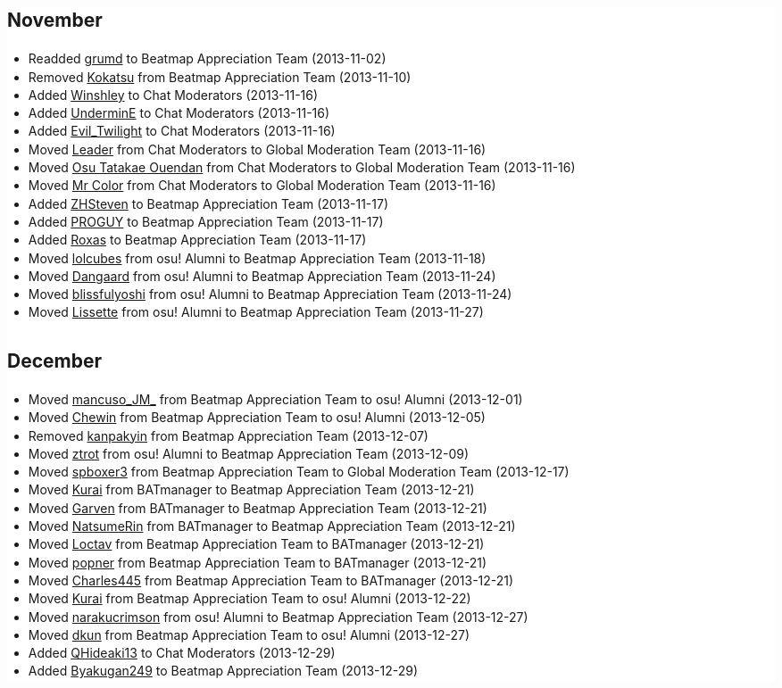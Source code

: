 ## November

- Readded [grumd](https://osu.ppy.sh/users/530913) to Beatmap Appreciation Team (2013-11-02) 
- Removed [Kokatsu](https://osu.ppy.sh/users/1019859) from Beatmap Appreciation Team (2013-11-10) 
- Added [Winshley](https://osu.ppy.sh/users/864895) to Chat Moderators (2013-11-16) 
- Added [UnderminE](https://osu.ppy.sh/users/444223) to Chat Moderators (2013-11-16)
- Added [Evil_Twilight](https://osu.ppy.sh/users/409347) to Chat Moderators (2013-11-16) 
- Moved [Leader](https://osu.ppy.sh/users/631530) from Chat Moderators to Global Moderation Team (2013-11-16)
- Moved [Osu Tatakae Ouendan](https://osu.ppy.sh/users/594210) from Chat Moderators to Global Moderation Team (2013-11-16)
- Moved [Mr Color](https://osu.ppy.sh/users/116078) from Chat Moderators to Global Moderation Team (2013-11-16)
- Added [ZHSteven](https://osu.ppy.sh/users/142413) to Beatmap Appreciation Team (2013-11-17) 
- Added [PROGUY](https://osu.ppy.sh/users/528181) to Beatmap Appreciation Team (2013-11-17) 
- Added [Roxas](https://osu.ppy.sh/users/1041833)  to Beatmap Appreciation Team (2013-11-17)
- Moved [lolcubes](https://osu.ppy.sh/users/578401) from osu! Alumni to Beatmap Appreciation Team (2013-11-18) 
- Moved [Dangaard](https://osu.ppy.sh/users/19488) from osu! Alumni to Beatmap Appreciation Team (2013-11-24) 
- Moved [blissfulyoshi](https://osu.ppy.sh/users/20865) from osu! Alumni to Beatmap Appreciation Team (2013-11-24) 
- Moved [Lissette](https://osu.ppy.sh/users/19835) from osu! Alumni to Beatmap Appreciation Team (2013-11-27) 

## December

- Moved [mancuso\_JM\_](https://osu.ppy.sh/users/521568) from Beatmap Appreciation Team to osu! Alumni (2013-12-01) 
- Moved [Chewin](https://osu.ppy.sh/users/617323) from Beatmap Appreciation Team to osu! Alumni (2013-12-05) 
- Removed [kanpakyin](https://osu.ppy.sh/users/394326) from Beatmap Appreciation Team (2013-12-07) 
- Moved [ztrot](https://osu.ppy.sh/users/6347) from osu! Alumni to Beatmap Appreciation Team (2013-12-09) 
- Moved [spboxer3](https://osu.ppy.sh/users/197974) from Beatmap Appreciation Team to Global Moderation Team (2013-12-17) 
- Moved [Kurai](https://osu.ppy.sh/users/77089) from BATmanager to Beatmap Appreciation Team (2013-12-21) 
- Moved [Garven](https://osu.ppy.sh/users/244216) from BATmanager to Beatmap Appreciation Team (2013-12-21)
- Moved [NatsumeRin](https://osu.ppy.sh/users/151679) from BATmanager to Beatmap Appreciation Team (2013-12-21)
- Moved [Loctav](https://osu.ppy.sh/users/71366) from Beatmap Appreciation Team to BATmanager (2013-12-21)
- Moved [popner](https://osu.ppy.sh/users/759860) from Beatmap Appreciation Team to BATmanager (2013-12-21)
- Moved [Charles445](https://osu.ppy.sh/users/85000) from Beatmap Appreciation Team to BATmanager (2013-12-21)
- Moved [Kurai](https://osu.ppy.sh/users/77089) from Beatmap Appreciation Team to osu! Alumni (2013-12-22) 
- Moved [narakucrimson](https://osu.ppy.sh/users/287468) from osu! Alumni to Beatmap Appreciation Team (2013-12-27) 
- Moved [dkun](https://osu.ppy.sh/users/154400) from Beatmap Appreciation Team to osu! Alumni (2013-12-27) 
- Added [QHideaki13](https://osu.ppy.sh/users/733998) to Chat Moderators (2013-12-29) 
- Added [Byakugan249](https://osu.ppy.sh/users/660484) to Beatmap Appreciation Team (2013-12-29) 

